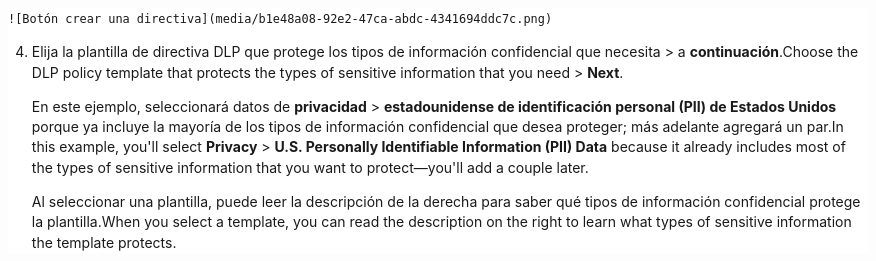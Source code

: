     ![Botón crear una directiva](media/b1e48a08-92e2-47ca-abdc-4341694ddc7c.png)
  
4. <span data-ttu-id="a5a9d-132">Elija la plantilla de directiva DLP que protege los tipos de información confidencial que necesita \> a **continuación**.</span><span class="sxs-lookup"><span data-stu-id="a5a9d-132">Choose the DLP policy template that protects the types of sensitive information that you need \> **Next**.</span></span>
    
    <span data-ttu-id="a5a9d-133">En este ejemplo, seleccionará datos de **privacidad** \> **estadounidense de identificación personal (PII) de Estados Unidos** porque ya incluye la mayoría de los tipos de información confidencial que desea proteger; más adelante agregará un par.</span><span class="sxs-lookup"><span data-stu-id="a5a9d-133">In this example, you'll select **Privacy** \> **U.S. Personally Identifiable Information ‎(PII)‎ Data** because it already includes most of the types of sensitive information that you want to protect—you'll add a couple later.</span></span> 
    
    <span data-ttu-id="a5a9d-134">Al seleccionar una plantilla, puede leer la descripción de la derecha para saber qué tipos de información confidencial protege la plantilla.</span><span class="sxs-lookup"><span data-stu-id="a5a9d-134">When you select a template, you can read the description on the right to learn what types of sensitive information the template protects.</span></span>
    
